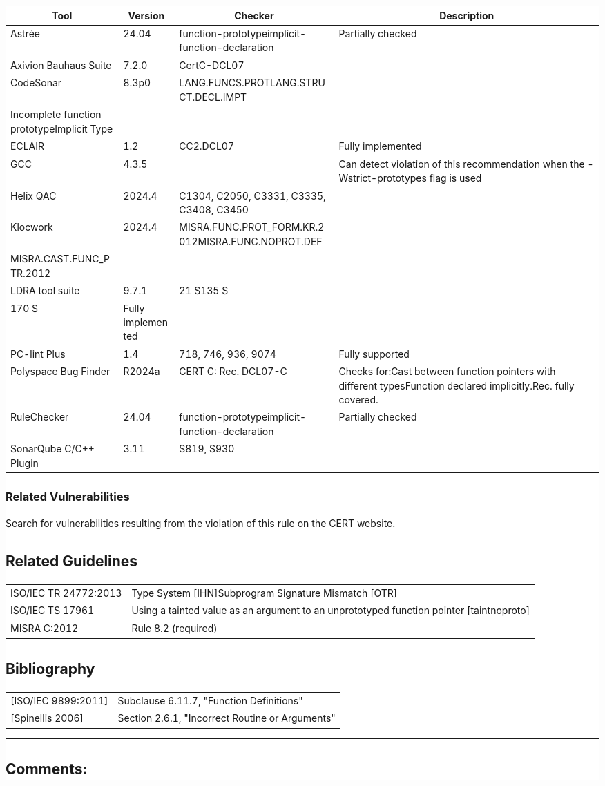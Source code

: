 | Tool | Version | Checker | Description |
| ----|----|----|----|
| Astrée | 24.04 | function-prototypeimplicit-function-declaration | Partially checked |
| Axivion Bauhaus Suite | 7.2.0 | CertC-DCL07 |  |
| CodeSonar | 8.3p0 | LANG.FUNCS.PROTLANG.STRUCT.DECL.IMPT
 | Incomplete function prototypeImplicit Type |
| ECLAIR | 1.2 | CC2.DCL07 | Fully implemented |
| GCC | 4.3.5 |  | Can detect violation of this recommendation when the -Wstrict-prototypes flag is used |
| Helix QAC | 2024.4 | C1304, C2050, C3331, C3335, C3408, C3450 |  |
| Klocwork | 2024.4 | MISRA.FUNC.PROT_FORM.KR.2012MISRA.FUNC.NOPROT.DEF
MISRA.CAST.FUNC_PTR.2012 |  |
| LDRA tool suite | 9.7.1 | 21 S135 S
170 S | Fully implemented |
| PC-lint Plus | 1.4 | 718, 746, 936, 9074 | Fully supported |
| Polyspace Bug Finder | R2024a | CERT C: Rec. DCL07-C | Checks for:Cast between function pointers with different typesFunction declared implicitly.Rec. fully covered. |
| RuleChecker | 24.04 | function-prototypeimplicit-function-declaration | Partially checked |
| SonarQube C/C++ Plugin | 3.11 | S819, S930 |  |

### Related Vulnerabilities
Search for [vulnerabilities](BB.-Definitions_87152273.html#BB.Definitions-vulnerability) resulting from the violation of this rule on the [CERT website](https://www.kb.cert.org/vulnotes/bymetric?searchview&query=FIELD+KEYWORDS+contains+DCL07-C).
## Related Guidelines

|  |  |
| ----|----|
| ISO/IEC TR 24772:2013 | Type System [IHN]Subprogram Signature Mismatch [OTR] |
| ISO/IEC TS 17961 | Using a tainted value as an argument to an unprototyped function pointer [taintnoproto] |
| MISRA C:2012 | Rule 8.2 (required) |

## Bibliography

|  |  |
| ----|----|
| [ISO/IEC 9899:2011] | Subclause 6.11.7, "Function Definitions" |
| [Spinellis 2006] | Section 2.6.1, "Incorrect Routine or Arguments" |

------------------------------------------------------------------------
[](https://wiki.sei.cmu.edu/confluence/pages/viewpage.action?pageId=87152130) [](../c/Rec_%2002_%20Declarations%20and%20Initialization%20_DCL_) [](https://wiki.sei.cmu.edu/confluence/pages/viewpage.action?pageId=87152145)
## Comments:
